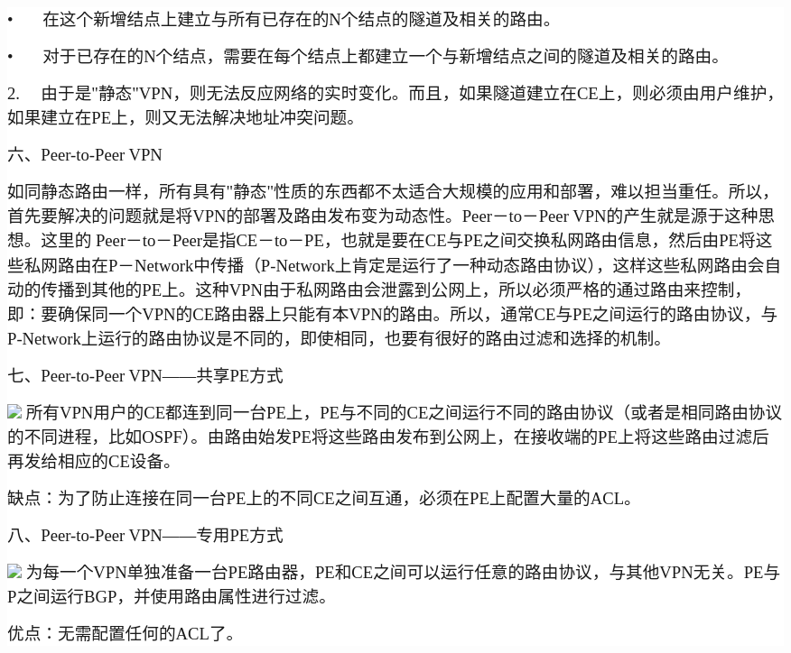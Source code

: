 <span style="font-size:14pt"><span style="font-family:微软雅黑">•</span><span style="font-family:Times New Roman">      </span><span style="font-family:Calibri"> </span><span style="font-family:幼圆">在这个新增结点上建立与所有已存在的N个结点的隧道及相关的路由。
<span style="color:#606060">
				</span></span></span>

<span style="font-size:14pt"><span style="font-family:微软雅黑">•</span><span style="font-family:Times New Roman">      </span><span style="font-family:Calibri"> </span><span style="font-family:幼圆">对于已存在的N个结点，需要在每个结点上都建立一个与新增结点之间的隧道及相关的路由。
<span style="color:#606060">
				</span></span></span>

<span style="font-size:14pt"><span style="font-family:幼圆">2.</span><span style="font-family:Times New Roman">    </span><span style="font-family:Calibri"> </span><span style="font-family:幼圆">由于是"静态"VPN，则无法反应网络的实时变化。而且，如果隧道建立在CE上，则必须由用户维护，如果建立在PE上，则又无法解决地址冲突问题。
<span style="color:#606060">
				</span></span></span>

<span style="font-family:幼圆; font-size:14pt">六、Peer-to-Peer VPN
<span style="color:#606060">
			</span></span>

<span style="font-size:14pt"><span style="font-family:幼圆">如同静态路由一样，所有具有"静态"性质的东西都不太适合大规模的应用和部署，难以担当重任。所以，首先要解决的问题就是将VPN的部署及路由发布变为动态性。Peer－to－Peer VPN的产生就是源于这种思想。这里的</span><span style="font-family:Calibri"> </span><span style="font-family:幼圆">Peer－to－Peer是指CE－to－PE，也就是要在CE与PE之间交换私网路由信息，然后由PE将这些私网路由在P－Network中传播（P-Network上肯定是运行了一种动态路由协议），这样这些私网路由会自动的传播到其他的PE上。这种VPN由于私网路由会泄露到公网上，所以必须严格的通过路由来控制，即：要确保同一个VPN的CE路由器上只能有本VPN的路由。所以，通常CE与PE之间运行的路由协议，与P-Network上运行的路由协议是不同的，即使相同，也要有很好的路由过滤和选择的机制。
<span style="color:#606060">
				</span></span></span>

<span style="font-family:幼圆; font-size:14pt">七、Peer-to-Peer VPN——共享PE方式
<span style="color:#606060">
			</span></span>

[![](http://www.madhex.com/wp-content/uploads/2016/06/061616_0606_BGPMPLSVPN14.png)](http://photo.blog.sina.com.cn/showpic.html)<span style="font-family:幼圆; font-size:14pt">
所有VPN用户的CE都连到同一台PE上，PE与不同的CE之间运行不同的路由协议（或者是相同路由协议的不同进程，比如OSPF）。由路由始发PE将这些路由发布到公网上，在接收端的PE上将这些路由过滤后再发给相应的CE设备。
<span style="color:#606060">
			</span></span>

<span style="font-family:幼圆; font-size:14pt">缺点：为了防止连接在同一台PE上的不同CE之间互通，必须在PE上配置大量的ACL。
<span style="color:#606060">
			</span></span>

<span style="font-family:幼圆; font-size:14pt">八、Peer-to-Peer VPN——专用PE方式
<span style="color:#606060">
			</span></span>

[![](http://www.madhex.com/wp-content/uploads/2016/06/061616_0606_BGPMPLSVPN15.png)](http://photo.blog.sina.com.cn/showpic.html)<span style="font-family:幼圆; font-size:14pt">
为每一个VPN单独准备一台PE路由器，PE和CE之间可以运行任意的路由协议，与其他VPN无关。PE与P之间运行BGP，并使用路由属性进行过滤。
<span style="color:#606060">
			</span></span>

<span style="font-family:幼圆; font-size:14pt">优点：无需配置任何的ACL了。
<span style="color:#606060">
			</span></span>
